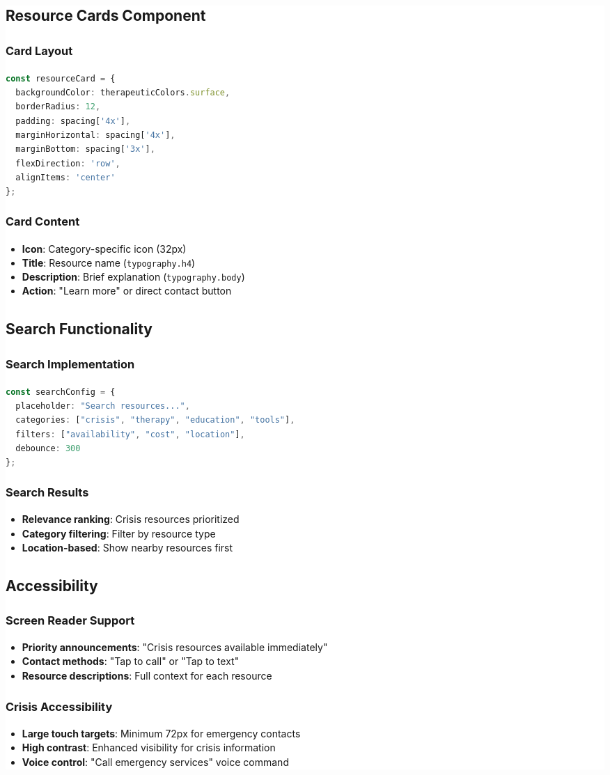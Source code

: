 ## Resource Cards Component

### Card Layout
```typescript
const resourceCard = {
  backgroundColor: therapeuticColors.surface,
  borderRadius: 12,
  padding: spacing['4x'],
  marginHorizontal: spacing['4x'],
  marginBottom: spacing['3x'],
  flexDirection: 'row',
  alignItems: 'center'
};
```

### Card Content
- **Icon**: Category-specific icon (32px)
- **Title**: Resource name (`typography.h4`)
- **Description**: Brief explanation (`typography.body`)
- **Action**: "Learn more" or direct contact button

## Search Functionality

### Search Implementation
```typescript
const searchConfig = {
  placeholder: "Search resources...",
  categories: ["crisis", "therapy", "education", "tools"],
  filters: ["availability", "cost", "location"],
  debounce: 300
};
```

### Search Results
- **Relevance ranking**: Crisis resources prioritized
- **Category filtering**: Filter by resource type
- **Location-based**: Show nearby resources first

## Accessibility

### Screen Reader Support
- **Priority announcements**: "Crisis resources available immediately"
- **Contact methods**: "Tap to call" or "Tap to text"
- **Resource descriptions**: Full context for each resource

### Crisis Accessibility
- **Large touch targets**: Minimum 72px for emergency contacts
- **High contrast**: Enhanced visibility for crisis information
- **Voice control**: "Call emergency services" voice command
